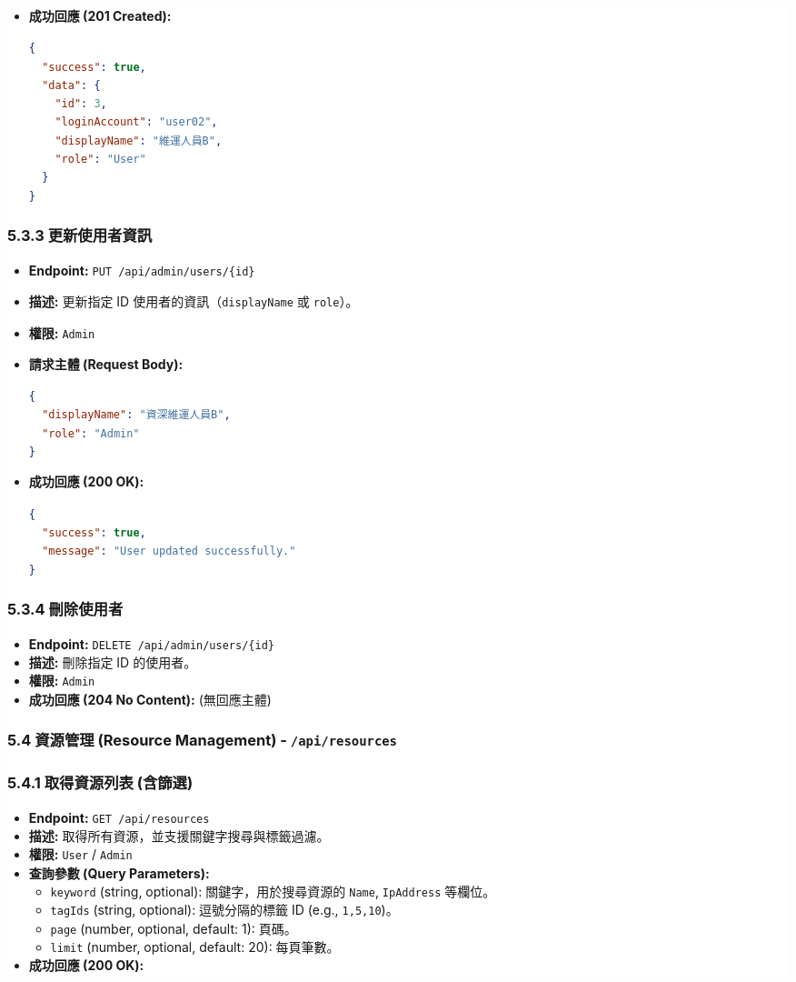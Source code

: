 - **成功回應 (201 Created):**
    
    ```json
    {
      "success": true,
      "data": {
        "id": 3,
        "loginAccount": "user02",
        "displayName": "維運人員B",
        "role": "User"
      }
    }
    ```
    

### **5.3.3 更新使用者資訊**

- **Endpoint:** `PUT /api/admin/users/{id}`
- **描述:** 更新指定 ID 使用者的資訊（`displayName` 或 `role`）。
- **權限:** `Admin`
- **請求主體 (Request Body):**
    
    ```json
    {
      "displayName": "資深維運人員B",
      "role": "Admin"
    }
    ```
    
- **成功回應 (200 OK):**
    
    ```json
    {
      "success": true,
      "message": "User updated successfully."
    }
    ```
    

### **5.3.4 刪除使用者**

- **Endpoint:** `DELETE /api/admin/users/{id}`
- **描述:** 刪除指定 ID 的使用者。
- **權限:** `Admin`
- **成功回應 (204 No Content):** (無回應主體)

### **5.4 資源管理 (Resource Management) - `/api/resources`**

### **5.4.1 取得資源列表 (含篩選)**

- **Endpoint:** `GET /api/resources`
- **描述:** 取得所有資源，並支援關鍵字搜尋與標籤過濾。
- **權限:** `User` / `Admin`
- **查詢參數 (Query Parameters):**
    - `keyword` (string, optional): 關鍵字，用於搜尋資源的 `Name`, `IpAddress` 等欄位。
    - `tagIds` (string, optional): 逗號分隔的標籤 ID (e.g., `1,5,10`)。
    - `page` (number, optional, default: 1): 頁碼。
    - `limit` (number, optional, default: 20): 每頁筆數。
- **成功回應 (200 OK):**
    